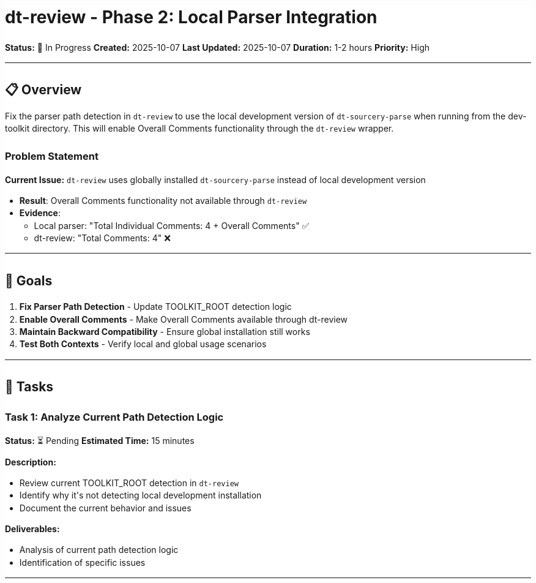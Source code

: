 # dt-review - Phase 2: Local Parser Integration

**Status:** 🔧 In Progress
**Created:** 2025-10-07
**Last Updated:** 2025-10-07
**Duration:** 1-2 hours
**Priority:** High

---

## 📋 Overview

Fix the parser path detection in `dt-review` to use the local development version of `dt-sourcery-parse` when running from the dev-toolkit directory. This will enable Overall Comments functionality through the `dt-review` wrapper.

### Problem Statement

**Current Issue:** `dt-review` uses globally installed `dt-sourcery-parse` instead of local development version
- **Result**: Overall Comments functionality not available through `dt-review`
- **Evidence**: 
  - Local parser: "Total Individual Comments: 4 + Overall Comments" ✅
  - dt-review: "Total Comments: 4" ❌

---

## 🎯 Goals

1. **Fix Parser Path Detection** - Update TOOLKIT_ROOT detection logic
2. **Enable Overall Comments** - Make Overall Comments available through dt-review
3. **Maintain Backward Compatibility** - Ensure global installation still works
4. **Test Both Contexts** - Verify local and global usage scenarios

---

## 📅 Tasks

### Task 1: Analyze Current Path Detection Logic

**Status:** ⏳ Pending
**Estimated Time:** 15 minutes

**Description:**
- Review current TOOLKIT_ROOT detection in `dt-review`
- Identify why it's not detecting local development installation
- Document the current behavior and issues

**Deliverables:**
- Analysis of current path detection logic
- Identification of specific issues

---